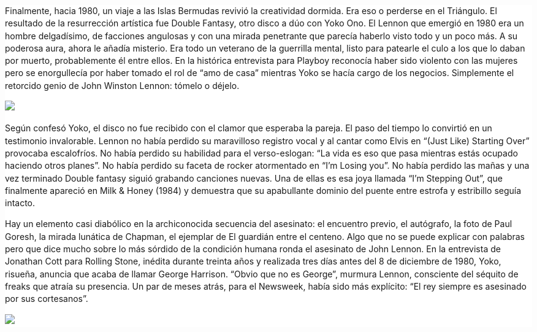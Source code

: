 


Finalmente, hacia 1980, un viaje a las Islas Bermudas revivió la creatividad dormida. Era eso o perderse en el Triángulo. El resultado de la resurrección artística fue Double Fantasy, otro disco a dúo con Yoko Ono. El Lennon que emergió en 1980 era un hombre delgadísimo, de facciones angulosas y con una mirada penetrante que parecía haberlo visto todo y un poco más. A su poderosa aura, ahora le añadía misterio. Era todo un veterano de la guerrilla mental, listo para patearle el culo a los que lo daban por muerto, probablemente él entre ellos. En la histórica entrevista para Playboy reconocía haber sido violento con las mujeres pero se enorgullecía por haber tomado el rol de “amo de casa” mientras Yoko se hacía cargo de los negocios. Simplemente el retorcido genio de John Winston Lennon: tómelo o déjelo.




![](https://cdn.flowlikemusic.com/files/images/34792/9d68793c-c77b-4153-b6c0-89d63ff7c49a.jpg)




Según confesó Yoko, el disco no fue recibido con el clamor que esperaba la pareja. El paso del tiempo lo convirtió en un testimonio invalorable. Lennon no había perdido su maravilloso registro vocal y al cantar como Elvis en “(Just Like) Starting Over” provocaba escalofríos. No había perdido su habilidad para el verso-eslogan: “La vida es eso que pasa mientras estás ocupado haciendo otros planes”. No había perdido su faceta de rocker atormentado en “I’m Losing you”. No había perdido las mañas y una vez terminado Double fantasy siguió grabando canciones nuevas. Una de ellas es esa joya llamada “I’m Stepping Out”, que finalmente apareció en Milk & Honey (1984) y demuestra que su apabullante dominio del puente entre estrofa y estribillo seguía intacto.




Hay un elemento casi diabólico en la archiconocida secuencia del asesinato: el encuentro previo, el autógrafo, la foto de Paul Goresh, la mirada lunática de Chapman, el ejemplar de El guardián entre el centeno. Algo que no se puede explicar con palabras pero que dice mucho sobre lo más sórdido de la condición humana ronda el asesinato de John Lennon. En la entrevista de Jonathan Cott para Rolling Stone, inédita durante treinta años y realizada tres días antes del 8 de diciembre de 1980, Yoko, risueña, anuncia que acaba de llamar George Harrison. “Obvio que no es George”, murmura Lennon, consciente del séquito de freaks que atraía su presencia. Un par de meses atrás, para el Newsweek, había sido más explícito: “El rey siempre es asesinado por sus cortesanos”.




![](https://cdn.flowlikemusic.com/files/images/34796/02126760-1c19-43ca-af0b-240c7ba73f44.jpg)




